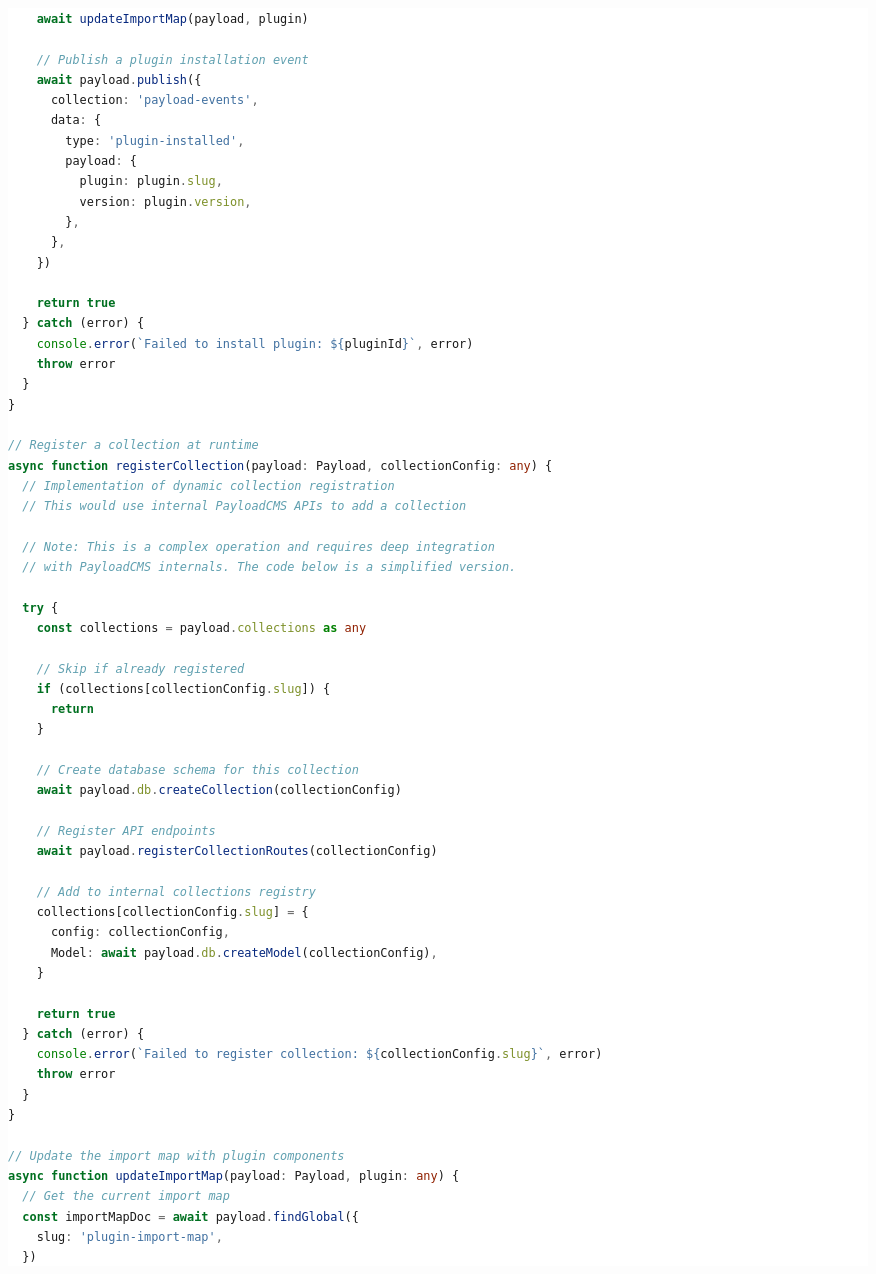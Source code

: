 ```typescript
    await updateImportMap(payload, plugin)

    // Publish a plugin installation event
    await payload.publish({
      collection: 'payload-events',
      data: {
        type: 'plugin-installed',
        payload: {
          plugin: plugin.slug,
          version: plugin.version,
        },
      },
    })

    return true
  } catch (error) {
    console.error(`Failed to install plugin: ${pluginId}`, error)
    throw error
  }
}

// Register a collection at runtime
async function registerCollection(payload: Payload, collectionConfig: any) {
  // Implementation of dynamic collection registration
  // This would use internal PayloadCMS APIs to add a collection

  // Note: This is a complex operation and requires deep integration
  // with PayloadCMS internals. The code below is a simplified version.

  try {
    const collections = payload.collections as any

    // Skip if already registered
    if (collections[collectionConfig.slug]) {
      return
    }

    // Create database schema for this collection
    await payload.db.createCollection(collectionConfig)

    // Register API endpoints
    await payload.registerCollectionRoutes(collectionConfig)

    // Add to internal collections registry
    collections[collectionConfig.slug] = {
      config: collectionConfig,
      Model: await payload.db.createModel(collectionConfig),
    }

    return true
  } catch (error) {
    console.error(`Failed to register collection: ${collectionConfig.slug}`, error)
    throw error
  }
}

// Update the import map with plugin components
async function updateImportMap(payload: Payload, plugin: any) {
  // Get the current import map
  const importMapDoc = await payload.findGlobal({
    slug: 'plugin-import-map',
  })

```